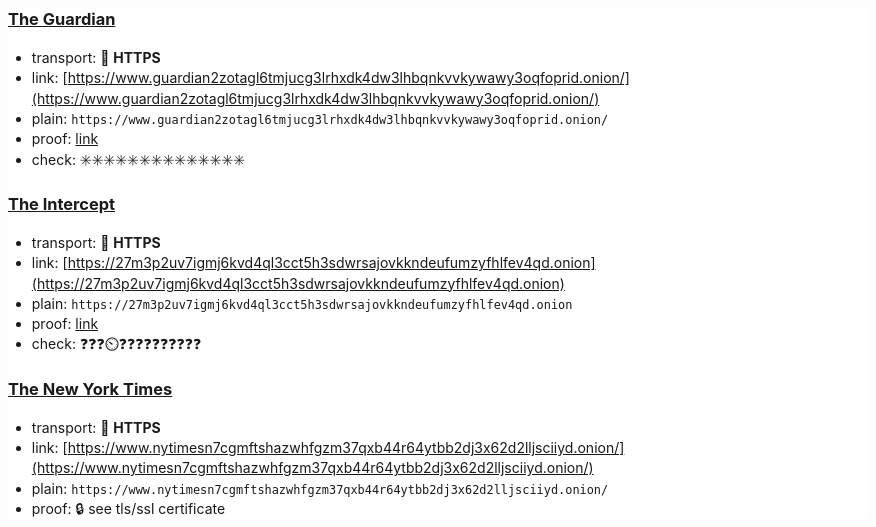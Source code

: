 ### [The Guardian](https://www.guardian2zotagl6tmjucg3lrhxdk4dw3lhbqnkvvkywawy3oqfoprid.onion/)
* transport: :closed_lock_with_key: **HTTPS**
* link: [https://www.guardian2zotagl6tmjucg3lrhxdk4dw3lhbqnkvvkywawy3oqfoprid.onion/](https://www.guardian2zotagl6tmjucg3lrhxdk4dw3lhbqnkvvkywawy3oqfoprid.onion/)
* plain: `https://www.guardian2zotagl6tmjucg3lrhxdk4dw3lhbqnkvvkywawy3oqfoprid.onion/`
* proof: [link](https://www.theguardian.com/help/insideguardian/2022/may/30/guardian-launches-tor-onion-service)
* check: <span title="attempts=1 code=302 exit=0 time=2023-01-20 05:28:05+00:00">:eight_spoked_asterisk:</span><span title="attempts=1 code=302 exit=0 time=2023-01-19 13:57:57+00:00">:eight_spoked_asterisk:</span><span title="attempts=1 code=302 exit=0 time=2023-01-19 02:16:00+00:00">:eight_spoked_asterisk:</span><span title="attempts=1 code=302 exit=0 time=2023-01-18 22:33:39+00:00">:eight_spoked_asterisk:</span><span title="attempts=1 code=302 exit=0 time=2023-01-18 10:52:07+00:00">:eight_spoked_asterisk:</span><span title="attempts=1 code=302 exit=0 time=2023-01-17 19:08:47+00:00">:eight_spoked_asterisk:</span><span title="attempts=1 code=302 exit=0 time=2023-01-17 07:07:15+00:00">:eight_spoked_asterisk:</span><span title="attempts=1 code=302 exit=0 time=2023-01-16 15:41:26+00:00">:eight_spoked_asterisk:</span><span title="attempts=1 code=302 exit=0 time=2023-01-16 03:41:09+00:00">:eight_spoked_asterisk:</span><span title="attempts=1 code=302 exit=0 time=2023-01-15 12:16:09+00:00">:eight_spoked_asterisk:</span><span title="attempts=1 code=302 exit=0 time=2023-01-15 00:34:19+00:00">:eight_spoked_asterisk:</span><span title="attempts=1 code=302 exit=0 time=2023-01-14 20:50:03+00:00">:eight_spoked_asterisk:</span><span title="attempts=1 code=302 exit=0 time=2023-01-14 08:52:10+00:00">:eight_spoked_asterisk:</span><span title="attempts=1 code=302 exit=0 time=2023-01-13 17:24:12+00:00">:eight_spoked_asterisk:</span>

### [The Intercept](https://27m3p2uv7igmj6kvd4ql3cct5h3sdwrsajovkkndeufumzyfhlfev4qd.onion)
* transport: :closed_lock_with_key: **HTTPS**
* link: [https://27m3p2uv7igmj6kvd4ql3cct5h3sdwrsajovkkndeufumzyfhlfev4qd.onion](https://27m3p2uv7igmj6kvd4ql3cct5h3sdwrsajovkkndeufumzyfhlfev4qd.onion)
* plain: `https://27m3p2uv7igmj6kvd4ql3cct5h3sdwrsajovkkndeufumzyfhlfev4qd.onion`
* proof: [link](https://theintercept.com/2021/04/28/tor-browser-onion/)
* check: <span title="attempts=6 code=903 exit=7 time=2023-01-20 05:35:21+00:00">:question:</span><span title="attempts=6 code=903 exit=7 time=2023-01-19 14:04:37+00:00">:question:</span><span title="attempts=6 code=903 exit=7 time=2023-01-19 02:29:53+00:00">:question:</span><span title="attempts=6 code=903 exit=7 time=2023-01-18 22:47:02+00:00">:timer_clock:</span><span title="attempts=6 code=903 exit=7 time=2023-01-18 11:00:18+00:00">:question:</span><span title="attempts=6 code=903 exit=7 time=2023-01-17 19:17:13+00:00">:question:</span><span title="attempts=6 code=903 exit=7 time=2023-01-17 07:18:07+00:00">:question:</span><span title="attempts=6 code=903 exit=7 time=2023-01-16 15:50:34+00:00">:question:</span><span title="attempts=6 code=903 exit=7 time=2023-01-16 03:50:50+00:00">:question:</span><span title="attempts=6 code=903 exit=7 time=2023-01-15 12:31:00+00:00">:question:</span><span title="attempts=6 code=903 exit=7 time=2023-01-15 00:41:43+00:00">:question:</span><span title="attempts=6 code=903 exit=7 time=2023-01-14 21:00:19+00:00">:question:</span><span title="attempts=6 code=903 exit=7 time=2023-01-14 08:58:59+00:00">:question:</span><span title="attempts=6 code=903 exit=7 time=2023-01-13 17:33:16+00:00">:question:</span>

### [The New York Times](https://www.nytimesn7cgmftshazwhfgzm37qxb44r64ytbb2dj3x62d2lljsciiyd.onion/)
* transport: :closed_lock_with_key: **HTTPS**
* link: [https://www.nytimesn7cgmftshazwhfgzm37qxb44r64ytbb2dj3x62d2lljsciiyd.onion/](https://www.nytimesn7cgmftshazwhfgzm37qxb44r64ytbb2dj3x62d2lljsciiyd.onion/)
* plain: `https://www.nytimesn7cgmftshazwhfgzm37qxb44r64ytbb2dj3x62d2lljsciiyd.onion/`
* proof: :lock: see tls/ssl certificate